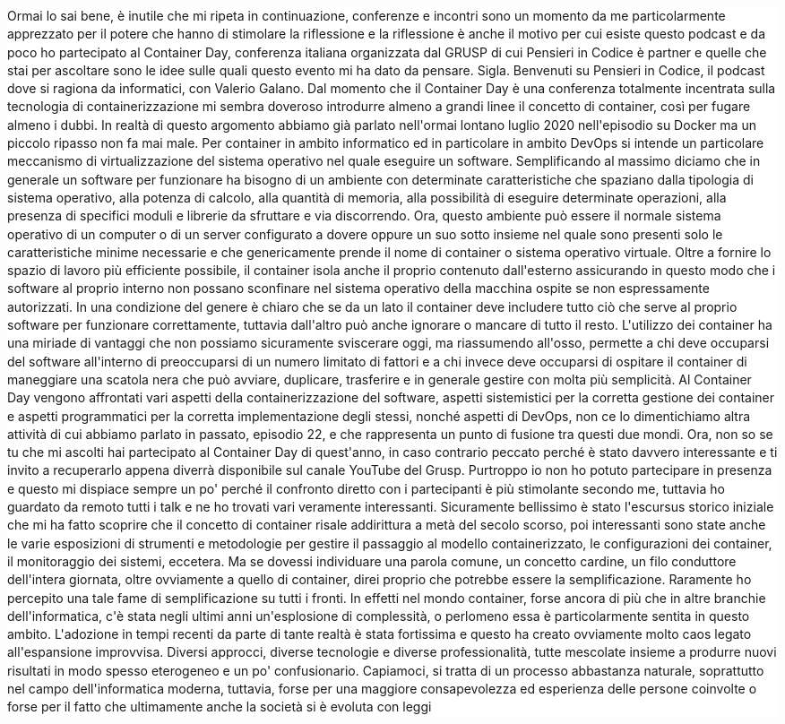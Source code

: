 Ormai lo sai bene, è inutile che mi ripeta in continuazione, conferenze e incontri sono
un momento da me particolarmente apprezzato per il potere che hanno di stimolare la riflessione
e la riflessione è anche il motivo per cui esiste questo podcast e da poco ho partecipato
al Container Day, conferenza italiana organizzata dal GRUSP di cui Pensieri in Codice è partner
e quelle che stai per ascoltare sono le idee sulle quali questo evento mi ha dato da pensare.
Sigla.
Benvenuti su Pensieri in Codice, il podcast dove si ragiona da informatici, con Valerio
Galano.
Dal momento che il Container Day è una conferenza totalmente incentrata sulla tecnologia di
containerizzazione mi sembra doveroso introdurre almeno a grandi linee il concetto di container,
così per fugare almeno i dubbi.
In realtà di questo argomento abbiamo già parlato nell'ormai lontano luglio 2020 nell'episodio
su Docker ma un piccolo ripasso non fa mai male.
Per container in ambito informatico ed in particolare in ambito DevOps si intende un particolare
meccanismo di virtualizzazione del sistema operativo nel quale eseguire un software.
Semplificando al massimo diciamo che in generale un software per funzionare ha bisogno di un
ambiente con determinate caratteristiche che spaziano dalla tipologia di sistema operativo,
alla potenza di calcolo, alla quantità di memoria, alla possibilità di eseguire determinate
operazioni, alla presenza di specifici moduli e librerie da sfruttare e via discorrendo.
Ora, questo ambiente può essere il normale sistema operativo di un computer o di un server
configurato a dovere oppure un suo sotto insieme nel quale sono presenti solo le caratteristiche
minime necessarie e che genericamente prende il nome di container o sistema operativo virtuale.
Oltre a fornire lo spazio di lavoro più efficiente possibile, il container isola anche il proprio
contenuto dall'esterno assicurando in questo modo che i software al proprio interno non
possano sconfinare nel sistema operativo della macchina ospite se non espressamente
autorizzati.
In una condizione del genere è chiaro che se da un lato il container deve includere
tutto ciò che serve al proprio software per funzionare correttamente, tuttavia dall'altro
può anche ignorare o mancare di tutto il resto.
L'utilizzo dei container ha una miriade di vantaggi che non possiamo sicuramente sviscerare
oggi, ma riassumendo all'osso, permette a chi deve occuparsi del software all'interno
di preoccuparsi di un numero limitato di fattori e a chi invece deve occuparsi di ospitare
il container di maneggiare una scatola nera che può avviare, duplicare, trasferire e
in generale gestire con molta più semplicità.
Al Container Day vengono affrontati vari aspetti della containerizzazione del software, aspetti
sistemistici per la corretta gestione dei container e aspetti programmatici per la
corretta implementazione degli stessi, nonché aspetti di DevOps, non ce lo dimentichiamo
altra attività di cui abbiamo parlato in passato, episodio 22, e che rappresenta un
punto di fusione tra questi due mondi.
Ora, non so se tu che mi ascolti hai partecipato al Container Day di quest'anno, in caso contrario
peccato perché è stato davvero interessante e ti invito a recuperarlo appena diverrà
disponibile sul canale YouTube del Grusp.
Purtroppo io non ho potuto partecipare in presenza e questo mi dispiace sempre un po'
perché il confronto diretto con i partecipanti è più stimolante secondo me, tuttavia ho
guardato da remoto tutti i talk e ne ho trovati vari veramente interessanti.
Sicuramente bellissimo è stato l'escursus storico iniziale che mi ha fatto scoprire
che il concetto di container risale addirittura a metà del secolo scorso, poi interessanti
sono state anche le varie esposizioni di strumenti e metodologie per gestire il passaggio al
modello containerizzato, le configurazioni dei container, il monitoraggio dei sistemi,
eccetera.
Ma se dovessi individuare una parola comune, un concetto cardine, un filo conduttore dell'intera
giornata, oltre ovviamente a quello di container, direi proprio che potrebbe essere la semplificazione.
Raramente ho percepito una tale fame di semplificazione su tutti i fronti.
In effetti nel mondo container, forse ancora di più che in altre branchie dell'informatica,
c'è stata negli ultimi anni un'esplosione di complessità, o perlomeno essa è particolarmente
sentita in questo ambito.
L'adozione in tempi recenti da parte di tante realtà è stata fortissima e questo ha creato
ovviamente molto caos legato all'espansione improvvisa.
Diversi approcci, diverse tecnologie e diverse professionalità, tutte mescolate insieme
a produrre nuovi risultati in modo spesso eterogeneo e un po' confusionario.
Capiamoci, si tratta di un processo abbastanza naturale, soprattutto nel campo dell'informatica
moderna, tuttavia, forse per una maggiore consapevolezza ed esperienza delle persone
coinvolte o forse per il fatto che ultimamente anche la società si è evoluta con leggi
